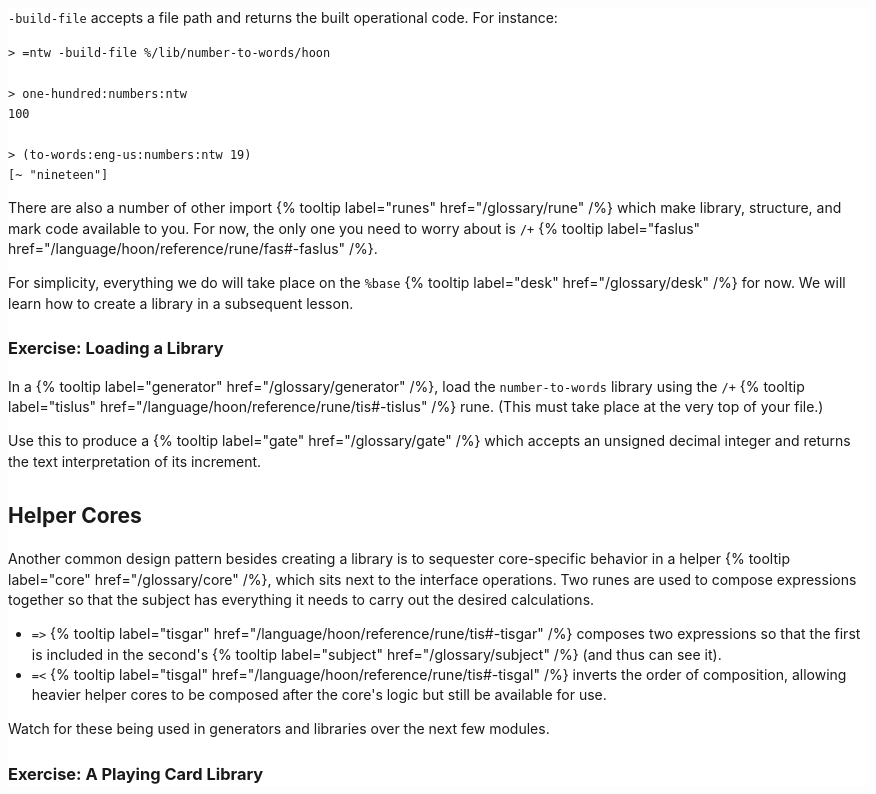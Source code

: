 `-build-file` accepts a file path and returns the built operational
code.  For instance:

```
> =ntw -build-file %/lib/number-to-words/hoon

> one-hundred:numbers:ntw  
100

> (to-words:eng-us:numbers:ntw 19)
[~ "nineteen"]
```

There are also a number of other import {% tooltip label="runes"
href="/glossary/rune" /%} which make library, structure, and mark code
available to you.  For now, the only one you need to worry about is
`/+` {% tooltip label="faslus"
href="/language/hoon/reference/rune/fas#-faslus" /%}.

For simplicity, everything we do will take place on the `%base` {%
tooltip label="desk" href="/glossary/desk" /%} for now.  We will learn
how to create a library in a subsequent lesson.

### Exercise: Loading a Library

In a {% tooltip label="generator" href="/glossary/generator" /%}, load
the `number-to-words` library using the `/+` {% tooltip label="tislus"
href="/language/hoon/reference/rune/tis#-tislus" /%} rune.  (This must
take place at the very top of your file.)

Use this to produce a {% tooltip label="gate" href="/glossary/gate" /%}
which accepts an unsigned decimal integer and returns the text
interpretation of its increment.

## Helper Cores

Another common design pattern besides creating a library is to sequester
core-specific behavior in a helper {% tooltip label="core"
href="/glossary/core" /%}, which sits next to the interface operations.
Two runes are used to compose expressions together so that the subject
has everything it needs to carry out the desired calculations.

- `=>` {% tooltip label="tisgar"
  href="/language/hoon/reference/rune/tis#-tisgar" /%} composes two
  expressions so that the first is included in the second's {% tooltip
  label="subject" href="/glossary/subject" /%} (and thus can see it).
- `=<` {% tooltip label="tisgal"
  href="/language/hoon/reference/rune/tis#-tisgal" /%} inverts the order
  of composition, allowing heavier helper cores to be composed after the
  core's logic but still be available for use.

Watch for these being used in generators and libraries over the next few
modules.

### Exercise:  A Playing Card Library

